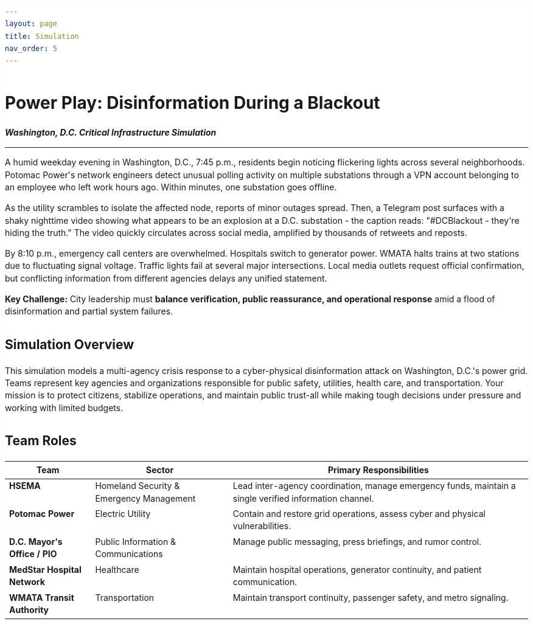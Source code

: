 ```yaml
---
layout: page
title: Simulation
nav_order: 5
---
```


Power Play: Disinformation During a Blackout
============================================

***Washington, D.C. Critical Infrastructure Simulation***

---



A humid weekday evening in Washington, D.C., 7:45 p.m., residents begin noticing flickering lights across several neighborhoods. Potomac Power's network engineers detect unusual polling activity on multiple substations through a VPN account belonging to an employee who left work hours ago. Within minutes, one substation goes offline.

As the utility scrambles to isolate the affected node, reports of minor outages spread. Then, a Telegram post surfaces with a shaky nighttime video showing what appears to be an explosion at a D.C. substation - the caption reads: "#DCBlackout - they're hiding the truth." The video quickly circulates across social media, amplified by thousands of retweets and reposts.

By 8:10 p.m., emergency call centers are overwhelmed. Hospitals switch to generator power. WMATA halts trains at two stations due to fluctuating signal voltage. Traffic lights fail at several major intersections. Local media outlets request official confirmation, but conflicting information from different agencies delays any unified statement.

**Key Challenge:** City leadership must **balance verification, public reassurance, and operational response** amid a flood of disinformation and partial system failures.

## Simulation Overview

This simulation models a multi-agency crisis response to a cyber-physical disinformation attack on Washington, D.C.'s power grid.
Teams represent key agencies and organizations responsible for public safety, utilities, health care, and transportation.
Your mission is to protect citizens, stabilize operations, and maintain public trust-all while making tough decisions under pressure and working with limited budgets.

## Team Roles

| **Team** | **Sector** | **Primary Responsibilities** |
| --- | --- | --- |
| **HSEMA** | Homeland Security & Emergency Management | Lead inter-agency coordination, manage emergency funds, maintain a single verified information channel. |
| **Potomac Power** | Electric Utility | Contain and restore grid operations, assess cyber and physical vulnerabilities. |
| **D.C. Mayor's Office / PIO** | Public Information & Communications | Manage public messaging, press briefings, and rumor control. |
| **MedStar Hospital Network** | Healthcare | Maintain hospital operations, generator continuity, and patient communication. |
| **WMATA Transit Authority** | Transportation | Maintain transport continuity, passenger safety, and metro signaling. |
